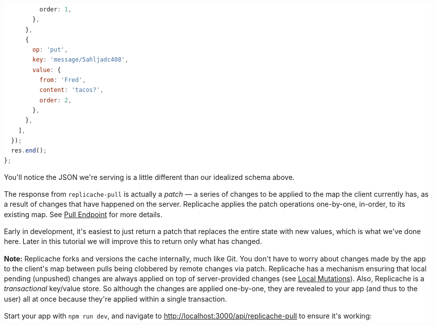 ```js
          order: 1,
        },
      },
      {
        op: 'put',
        key: 'message/5ahljadc408',
        value: {
          from: 'Fred',
          content: 'tacos?',
          order: 2,
        },
      },
    ],
  });
  res.end();
};
```

You'll notice the JSON we're serving is a little different than our idealized schema above.

The response from `replicache-pull` is actually a _patch_ — a series of changes to be applied to the map the client currently has, as a result of changes that have happened on the server. Replicache applies the patch operations one-by-one, in-order, to its existing map. See [Pull Endpoint](TODO) for more details.

Early in development, it's easiest to just return a patch that replaces the entire state with new values, which is what we've done here. Later in this tutorial we will improve this to return only what has changed.

**Note:** Replicache forks and versions the cache internally, much like Git. You don't have to worry about changes made by the app to the client's map between pulls being clobbered by remote changes via patch. Replicache has a mechanism ensuring that local pending (unpushed) changes are always applied on top of server-provided changes (see [Local Mutations](#step-4-local-mutations)). Also, Replicache is a _transactional_ key/value store. So although the changes are applied one-by-one, they are revealed to your app (and thus to the user) all at once because they're applied within a single transaction.

Start your app with `npm run dev`, and navigate to [http://localhost:3000/api/replicache-pull](http://localhost:3000/api/replicache-pull) to ensure it's working:

<p align="center">